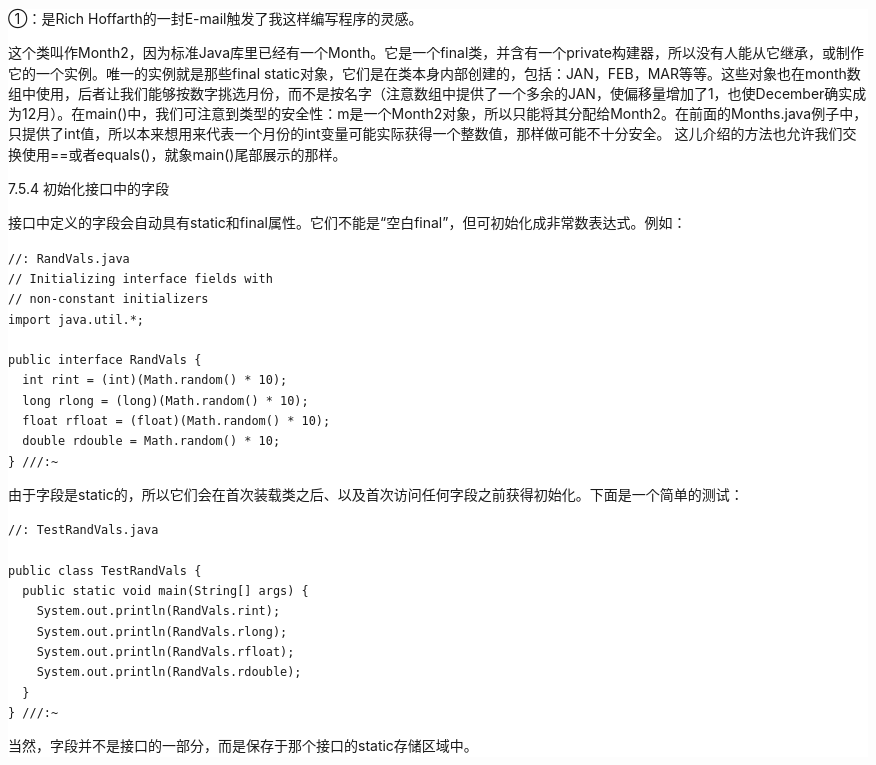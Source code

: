 ①：是Rich Hoffarth的一封E-mail触发了我这样编写程序的灵感。

这个类叫作Month2，因为标准Java库里已经有一个Month。它是一个final类，并含有一个private构建器，所以没有人能从它继承，或制作它的一个实例。唯一的实例就是那些final static对象，它们是在类本身内部创建的，包括：JAN，FEB，MAR等等。这些对象也在month数组中使用，后者让我们能够按数字挑选月份，而不是按名字（注意数组中提供了一个多余的JAN，使偏移量增加了1，也使December确实成为12月）。在main()中，我们可注意到类型的安全性：m是一个Month2对象，所以只能将其分配给Month2。在前面的Months.java例子中，只提供了int值，所以本来想用来代表一个月份的int变量可能实际获得一个整数值，那样做可能不十分安全。
这儿介绍的方法也允许我们交换使用==或者equals()，就象main()尾部展示的那样。

7.5.4 初始化接口中的字段

接口中定义的字段会自动具有static和final属性。它们不能是“空白final”，但可初始化成非常数表达式。例如：

```
//: RandVals.java
// Initializing interface fields with 
// non-constant initializers
import java.util.*;

public interface RandVals {
  int rint = (int)(Math.random() * 10);
  long rlong = (long)(Math.random() * 10);
  float rfloat = (float)(Math.random() * 10);
  double rdouble = Math.random() * 10;
} ///:~
```

由于字段是static的，所以它们会在首次装载类之后、以及首次访问任何字段之前获得初始化。下面是一个简单的测试：

```
//: TestRandVals.java

public class TestRandVals {
  public static void main(String[] args) {
    System.out.println(RandVals.rint);
    System.out.println(RandVals.rlong);
    System.out.println(RandVals.rfloat);
    System.out.println(RandVals.rdouble);
  }
} ///:~
```

当然，字段并不是接口的一部分，而是保存于那个接口的static存储区域中。
